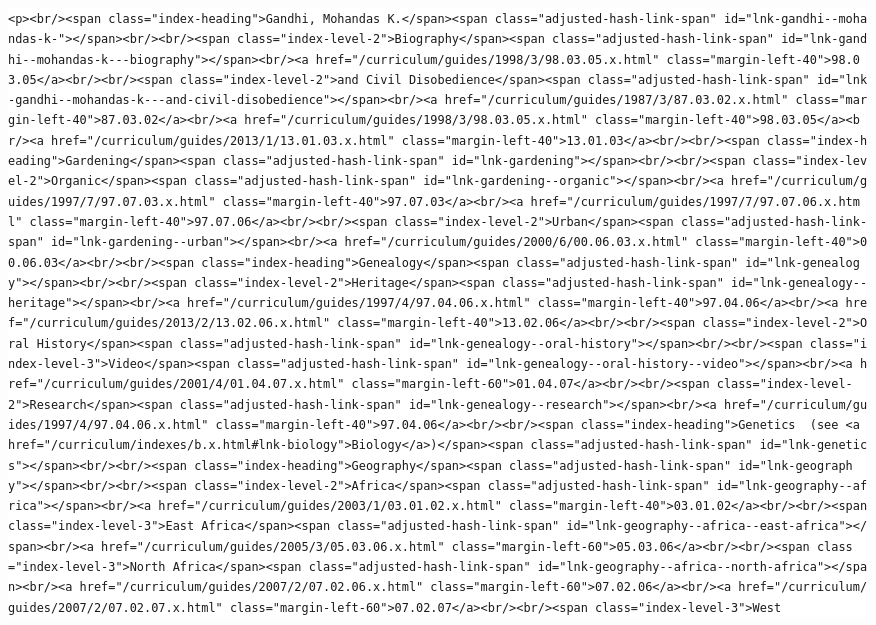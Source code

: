     <p><br/><span class="index-heading">Gandhi, Mohandas K.</span><span class="adjusted-hash-link-span" id="lnk-gandhi--mohandas-k-"></span><br/><br/><span class="index-level-2">Biography</span><span class="adjusted-hash-link-span" id="lnk-gandhi--mohandas-k---biography"></span><br/><a href="/curriculum/guides/1998/3/98.03.05.x.html" class="margin-left-40">98.03.05</a><br/><br/><span class="index-level-2">and Civil Disobedience</span><span class="adjusted-hash-link-span" id="lnk-gandhi--mohandas-k---and-civil-disobedience"></span><br/><a href="/curriculum/guides/1987/3/87.03.02.x.html" class="margin-left-40">87.03.02</a><br/><a href="/curriculum/guides/1998/3/98.03.05.x.html" class="margin-left-40">98.03.05</a><br/><a href="/curriculum/guides/2013/1/13.01.03.x.html" class="margin-left-40">13.01.03</a><br/><br/><span class="index-heading">Gardening</span><span class="adjusted-hash-link-span" id="lnk-gardening"></span><br/><br/><span class="index-level-2">Organic</span><span class="adjusted-hash-link-span" id="lnk-gardening--organic"></span><br/><a href="/curriculum/guides/1997/7/97.07.03.x.html" class="margin-left-40">97.07.03</a><br/><a href="/curriculum/guides/1997/7/97.07.06.x.html" class="margin-left-40">97.07.06</a><br/><br/><span class="index-level-2">Urban</span><span class="adjusted-hash-link-span" id="lnk-gardening--urban"></span><br/><a href="/curriculum/guides/2000/6/00.06.03.x.html" class="margin-left-40">00.06.03</a><br/><br/><span class="index-heading">Genealogy</span><span class="adjusted-hash-link-span" id="lnk-genealogy"></span><br/><br/><span class="index-level-2">Heritage</span><span class="adjusted-hash-link-span" id="lnk-genealogy--heritage"></span><br/><a href="/curriculum/guides/1997/4/97.04.06.x.html" class="margin-left-40">97.04.06</a><br/><a href="/curriculum/guides/2013/2/13.02.06.x.html" class="margin-left-40">13.02.06</a><br/><br/><span class="index-level-2">Oral History</span><span class="adjusted-hash-link-span" id="lnk-genealogy--oral-history"></span><br/><br/><span class="index-level-3">Video</span><span class="adjusted-hash-link-span" id="lnk-genealogy--oral-history--video"></span><br/><a href="/curriculum/guides/2001/4/01.04.07.x.html" class="margin-left-60">01.04.07</a><br/><br/><span class="index-level-2">Research</span><span class="adjusted-hash-link-span" id="lnk-genealogy--research"></span><br/><a href="/curriculum/guides/1997/4/97.04.06.x.html" class="margin-left-40">97.04.06</a><br/><br/><span class="index-heading">Genetics  (see <a href="/curriculum/indexes/b.x.html#lnk-biology">Biology</a>)</span><span class="adjusted-hash-link-span" id="lnk-genetics"></span><br/><br/><span class="index-heading">Geography</span><span class="adjusted-hash-link-span" id="lnk-geography"></span><br/><br/><span class="index-level-2">Africa</span><span class="adjusted-hash-link-span" id="lnk-geography--africa"></span><br/><a href="/curriculum/guides/2003/1/03.01.02.x.html" class="margin-left-40">03.01.02</a><br/><br/><span class="index-level-3">East Africa</span><span class="adjusted-hash-link-span" id="lnk-geography--africa--east-africa"></span><br/><a href="/curriculum/guides/2005/3/05.03.06.x.html" class="margin-left-60">05.03.06</a><br/><br/><span class="index-level-3">North Africa</span><span class="adjusted-hash-link-span" id="lnk-geography--africa--north-africa"></span><br/><a href="/curriculum/guides/2007/2/07.02.06.x.html" class="margin-left-60">07.02.06</a><br/><a href="/curriculum/guides/2007/2/07.02.07.x.html" class="margin-left-60">07.02.07</a><br/><br/><span class="index-level-3">West